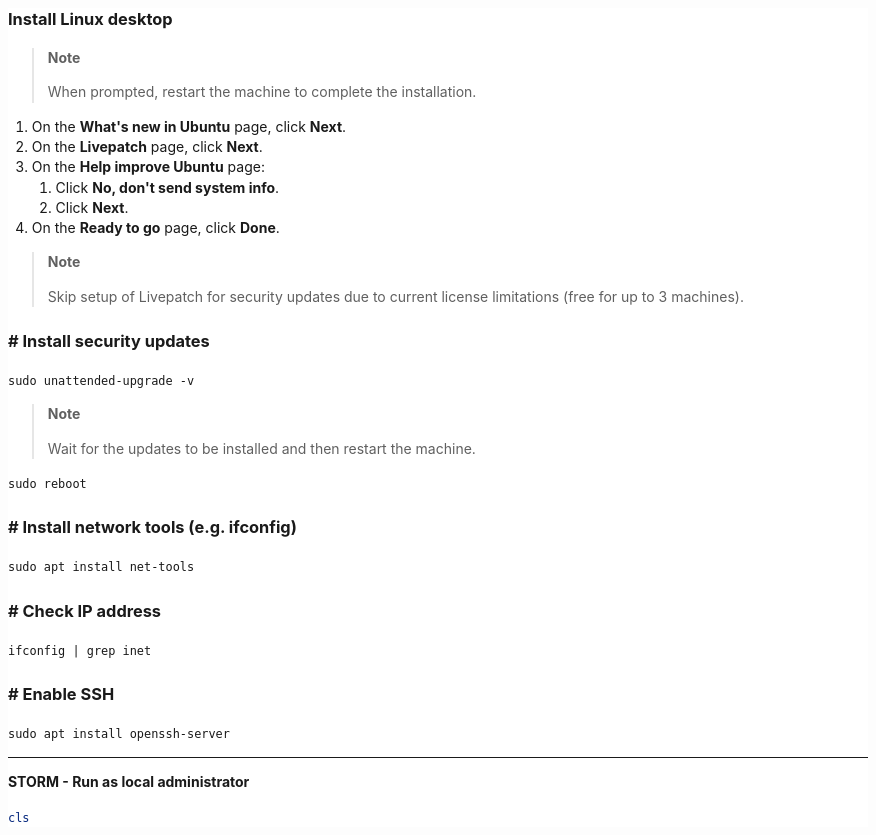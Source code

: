
### Install Linux desktop

> **Note**
>
> When prompted, restart the machine to complete the installation.

1. On the **What's new in Ubuntu** page, click **Next**.
2. On the **Livepatch** page, click **Next**.
3. On the **Help improve Ubuntu** page:
   1. Click **No, don't send system info**.
   2. Click **Next**.
4. On the **Ready to go** page, click **Done**.

> **Note**
>
> Skip setup of Livepatch for security updates due to current license limitations (free for up to 3 machines).

### # Install security updates

```Shell
sudo unattended-upgrade -v
```

> **Note**
>
> Wait for the updates to be installed and then restart the machine.

```Shell
sudo reboot
```

### # Install network tools (e.g. ifconfig)

```Shell
sudo apt install net-tools
```

### # Check IP address

```Shell
ifconfig | grep inet
```

### # Enable SSH

```Shell
sudo apt install openssh-server
```

---

**STORM - Run as local administrator**

```PowerShell
cls
```
